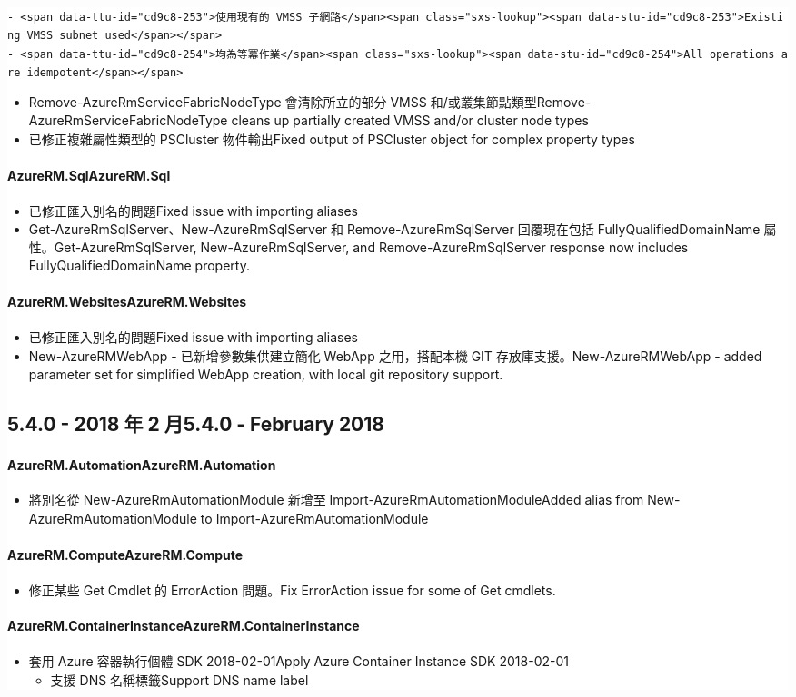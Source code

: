     - <span data-ttu-id="cd9c8-253">使用現有的 VMSS 子網路</span><span class="sxs-lookup"><span data-stu-id="cd9c8-253">Existing VMSS subnet used</span></span>
    - <span data-ttu-id="cd9c8-254">均為等冪作業</span><span class="sxs-lookup"><span data-stu-id="cd9c8-254">All operations are idempotent</span></span>
  - <span data-ttu-id="cd9c8-255">Remove-AzureRmServiceFabricNodeType 會清除所立的部分 VMSS 和/或叢集節點類型</span><span class="sxs-lookup"><span data-stu-id="cd9c8-255">Remove-AzureRmServiceFabricNodeType cleans up partially created VMSS and/or cluster node types</span></span>
  - <span data-ttu-id="cd9c8-256">已修正複雜屬性類型的 PSCluster 物件輸出</span><span class="sxs-lookup"><span data-stu-id="cd9c8-256">Fixed output of PSCluster object for complex property types</span></span>

#### <a name="azurermsql"></a><span data-ttu-id="cd9c8-257">AzureRM.Sql</span><span class="sxs-lookup"><span data-stu-id="cd9c8-257">AzureRM.Sql</span></span>
* <span data-ttu-id="cd9c8-258">已修正匯入別名的問題</span><span class="sxs-lookup"><span data-stu-id="cd9c8-258">Fixed issue with importing aliases</span></span>
* <span data-ttu-id="cd9c8-259">Get-AzureRmSqlServer、New-AzureRmSqlServer 和 Remove-AzureRmSqlServer 回覆現在包括 FullyQualifiedDomainName 屬性。</span><span class="sxs-lookup"><span data-stu-id="cd9c8-259">Get-AzureRmSqlServer, New-AzureRmSqlServer, and Remove-AzureRmSqlServer response now includes FullyQualifiedDomainName property.</span></span>

#### <a name="azurermwebsites"></a><span data-ttu-id="cd9c8-260">AzureRM.Websites</span><span class="sxs-lookup"><span data-stu-id="cd9c8-260">AzureRM.Websites</span></span>
* <span data-ttu-id="cd9c8-261">已修正匯入別名的問題</span><span class="sxs-lookup"><span data-stu-id="cd9c8-261">Fixed issue with importing aliases</span></span>
* <span data-ttu-id="cd9c8-262">New-AzureRMWebApp - 已新增參數集供建立簡化 WebApp 之用，搭配本機 GIT 存放庫支援。</span><span class="sxs-lookup"><span data-stu-id="cd9c8-262">New-AzureRMWebApp - added parameter set for simplified WebApp creation, with local git repository support.</span></span>

## <a name="540---february-2018"></a><span data-ttu-id="cd9c8-263">5.4.0 - 2018 年 2 月</span><span class="sxs-lookup"><span data-stu-id="cd9c8-263">5.4.0 - February 2018</span></span>
#### <a name="azurermautomation"></a><span data-ttu-id="cd9c8-264">AzureRM.Automation</span><span class="sxs-lookup"><span data-stu-id="cd9c8-264">AzureRM.Automation</span></span>
* <span data-ttu-id="cd9c8-265">將別名從 New-AzureRmAutomationModule 新增至 Import-AzureRmAutomationModule</span><span class="sxs-lookup"><span data-stu-id="cd9c8-265">Added alias from New-AzureRmAutomationModule to Import-AzureRmAutomationModule</span></span>

#### <a name="azurermcompute"></a><span data-ttu-id="cd9c8-266">AzureRM.Compute</span><span class="sxs-lookup"><span data-stu-id="cd9c8-266">AzureRM.Compute</span></span>
* <span data-ttu-id="cd9c8-267">修正某些 Get Cmdlet 的 ErrorAction 問題。</span><span class="sxs-lookup"><span data-stu-id="cd9c8-267">Fix ErrorAction issue for some of Get cmdlets.</span></span>

#### <a name="azurermcontainerinstance"></a><span data-ttu-id="cd9c8-268">AzureRM.ContainerInstance</span><span class="sxs-lookup"><span data-stu-id="cd9c8-268">AzureRM.ContainerInstance</span></span>
* <span data-ttu-id="cd9c8-269">套用 Azure 容器執行個體 SDK 2018-02-01</span><span class="sxs-lookup"><span data-stu-id="cd9c8-269">Apply Azure Container Instance SDK 2018-02-01</span></span>
    - <span data-ttu-id="cd9c8-270">支援 DNS 名稱標籤</span><span class="sxs-lookup"><span data-stu-id="cd9c8-270">Support DNS name label</span></span>
